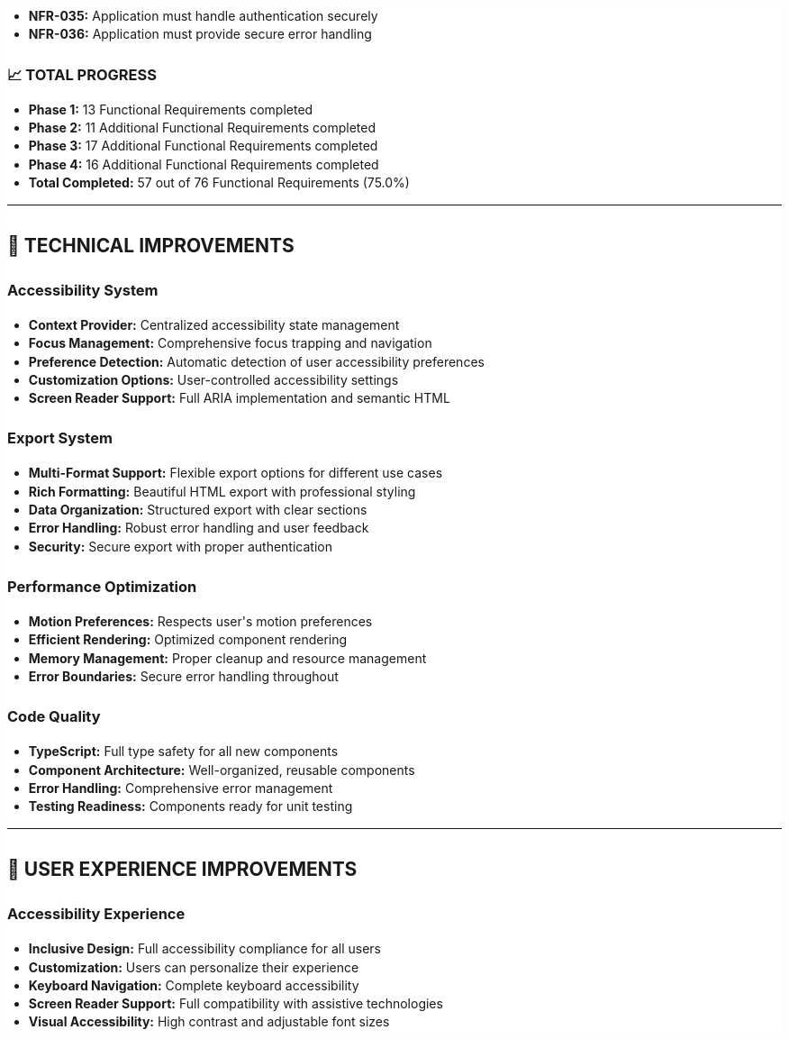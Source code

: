 - **NFR-035:** Application must handle authentication securely
- **NFR-036:** Application must provide secure error handling

### **📈 TOTAL PROGRESS**
- **Phase 1:** 13 Functional Requirements completed
- **Phase 2:** 11 Additional Functional Requirements completed
- **Phase 3:** 17 Additional Functional Requirements completed
- **Phase 4:** 16 Additional Functional Requirements completed
- **Total Completed:** 57 out of 76 Functional Requirements (75.0%)

---

## 🔧 **TECHNICAL IMPROVEMENTS**

### **Accessibility System**
- **Context Provider:** Centralized accessibility state management
- **Focus Management:** Comprehensive focus trapping and navigation
- **Preference Detection:** Automatic detection of user accessibility preferences
- **Customization Options:** User-controlled accessibility settings
- **Screen Reader Support:** Full ARIA implementation and semantic HTML

### **Export System**
- **Multi-Format Support:** Flexible export options for different use cases
- **Rich Formatting:** Beautiful HTML export with professional styling
- **Data Organization:** Structured export with clear sections
- **Error Handling:** Robust error handling and user feedback
- **Security:** Secure export with proper authentication

### **Performance Optimization**
- **Motion Preferences:** Respects user's motion preferences
- **Efficient Rendering:** Optimized component rendering
- **Memory Management:** Proper cleanup and resource management
- **Error Boundaries:** Secure error handling throughout

### **Code Quality**
- **TypeScript:** Full type safety for all new components
- **Component Architecture:** Well-organized, reusable components
- **Error Handling:** Comprehensive error management
- **Testing Readiness:** Components ready for unit testing

---

## 🎨 **USER EXPERIENCE IMPROVEMENTS**

### **Accessibility Experience**
- **Inclusive Design:** Full accessibility compliance for all users
- **Customization:** Users can personalize their experience
- **Keyboard Navigation:** Complete keyboard accessibility
- **Screen Reader Support:** Full compatibility with assistive technologies
- **Visual Accessibility:** High contrast and adjustable font sizes
